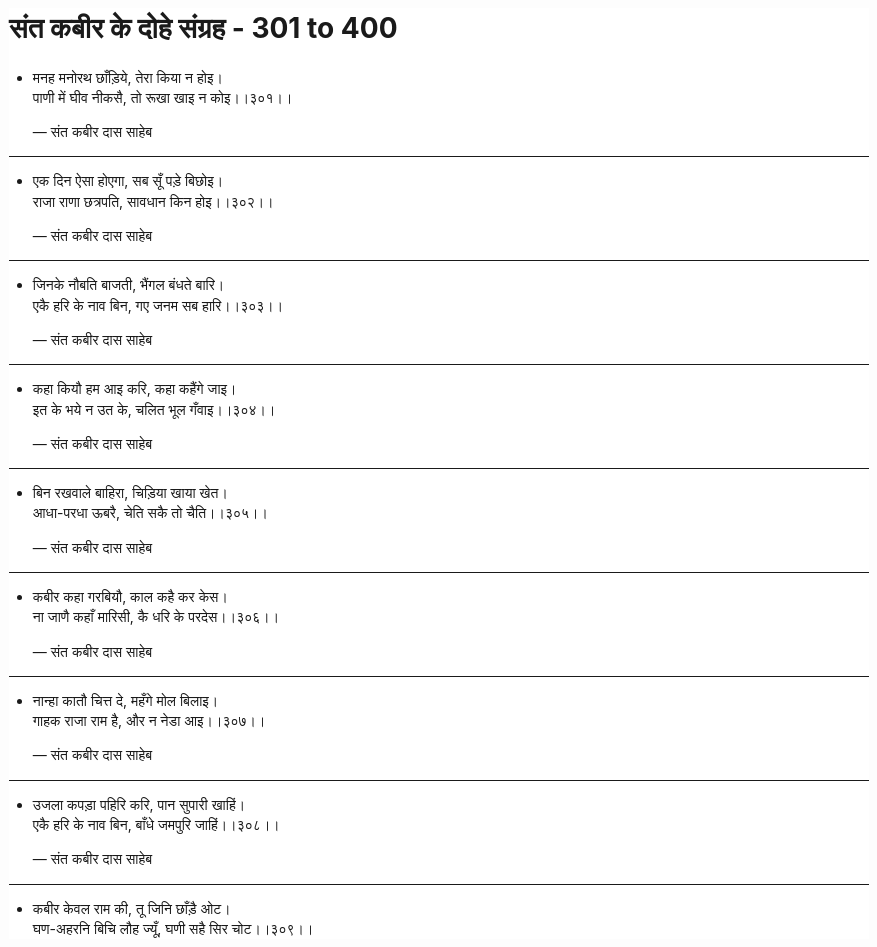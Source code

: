 # संत कबीर के दोहे संग्रह - 301 to 400

- मनह मनोरथ छाँड़िये, तेरा किया न होइ।\
  पाणी में घीव नीकसै, तो रूखा खाइ न कोइ।।३०१।।

  — संत कबीर दास साहेब

---

- एक दिन ऐसा होएगा, सब सूँ पड़े बिछोइ।\
  राजा राणा छत्रपति, सावधान किन होइ।।३०२।।

  — संत कबीर दास साहेब

---

- जिनके नौबति बाजती, भैंगल बंधते बारि।\
  एकै हरि के नाव बिन, गए जनम सब हारि।।३०३।।

  — संत कबीर दास साहेब

---

- कहा कियौ हम आइ करि, कहा कहैंगे जाइ।\
  इत के भये न उत के, चलित भूल गँवाइ।।३०४।।

  — संत कबीर दास साहेब

---

- बिन रखवाले बाहिरा, चिड़िया खाया खेत।\
  आधा-परधा ऊबरै, चेति सकै तो चैति।।३०५।।

  — संत कबीर दास साहेब

---

- कबीर कहा गरबियौ, काल कहै कर केस।\
  ना जाणै कहाँ मारिसी, कै धरि के परदेस।।३०६।।

  — संत कबीर दास साहेब

---

- नान्हा कातौ चित्त दे, महँगे मोल बिलाइ।\
  गाहक राजा राम है, और न नेडा आइ।।३०७।।

  — संत कबीर दास साहेब

---

- उजला कपड़ा पहिरि करि, पान सुपारी खाहिं।\
  एकै हरि के नाव बिन, बाँधे जमपुरि जाहिं।।३०८।।

  — संत कबीर दास साहेब

---

- कबीर केवल राम की, तू जिनि छाँड़ै ओट।\
  घण-अहरनि बिचि लौह ज्यूँ, घणी सहै सिर चोट।।३०९।।
